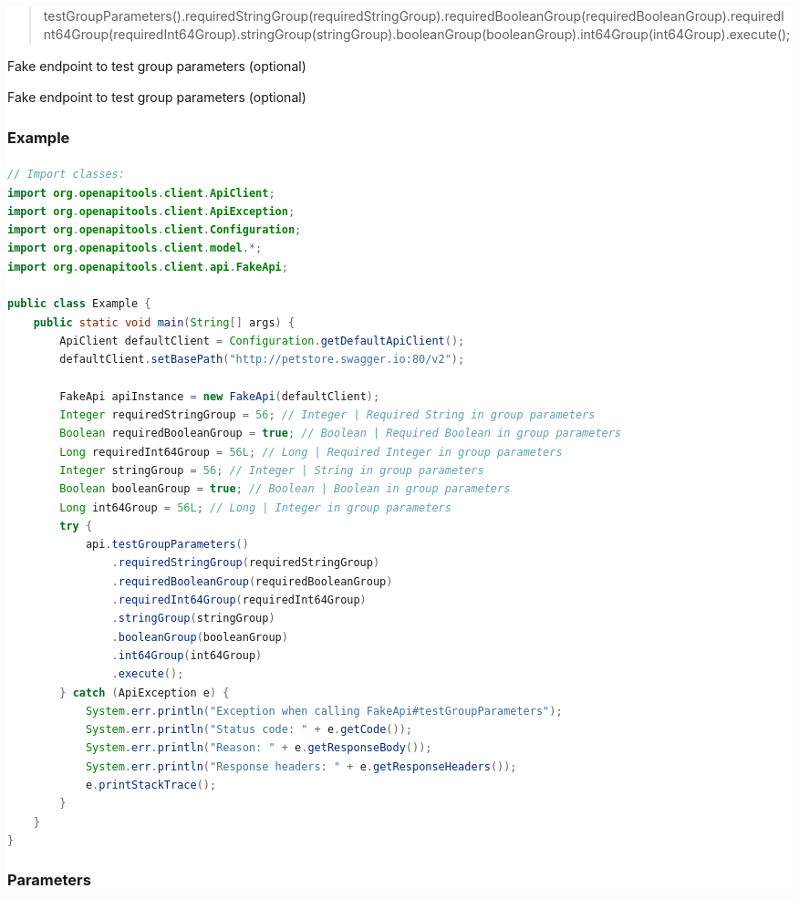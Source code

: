 > testGroupParameters().requiredStringGroup(requiredStringGroup).requiredBooleanGroup(requiredBooleanGroup).requiredInt64Group(requiredInt64Group).stringGroup(stringGroup).booleanGroup(booleanGroup).int64Group(int64Group).execute();

Fake endpoint to test group parameters (optional)

Fake endpoint to test group parameters (optional)

### Example

```java
// Import classes:
import org.openapitools.client.ApiClient;
import org.openapitools.client.ApiException;
import org.openapitools.client.Configuration;
import org.openapitools.client.model.*;
import org.openapitools.client.api.FakeApi;

public class Example {
    public static void main(String[] args) {
        ApiClient defaultClient = Configuration.getDefaultApiClient();
        defaultClient.setBasePath("http://petstore.swagger.io:80/v2");

        FakeApi apiInstance = new FakeApi(defaultClient);
        Integer requiredStringGroup = 56; // Integer | Required String in group parameters
        Boolean requiredBooleanGroup = true; // Boolean | Required Boolean in group parameters
        Long requiredInt64Group = 56L; // Long | Required Integer in group parameters
        Integer stringGroup = 56; // Integer | String in group parameters
        Boolean booleanGroup = true; // Boolean | Boolean in group parameters
        Long int64Group = 56L; // Long | Integer in group parameters
        try {
            api.testGroupParameters()
                .requiredStringGroup(requiredStringGroup)
                .requiredBooleanGroup(requiredBooleanGroup)
                .requiredInt64Group(requiredInt64Group)
                .stringGroup(stringGroup)
                .booleanGroup(booleanGroup)
                .int64Group(int64Group)
                .execute();
        } catch (ApiException e) {
            System.err.println("Exception when calling FakeApi#testGroupParameters");
            System.err.println("Status code: " + e.getCode());
            System.err.println("Reason: " + e.getResponseBody());
            System.err.println("Response headers: " + e.getResponseHeaders());
            e.printStackTrace();
        }
    }
}
```

### Parameters

